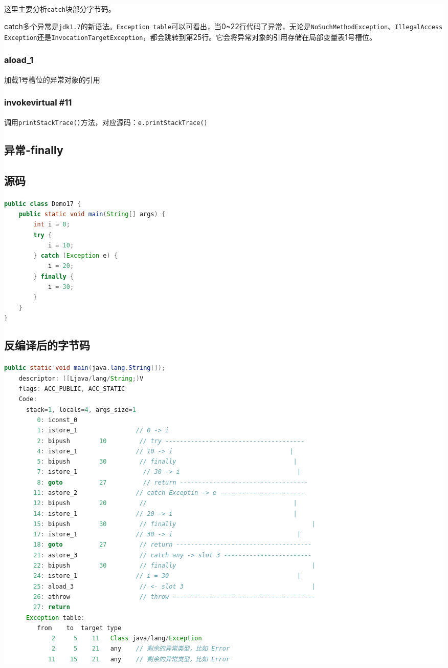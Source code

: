 这里主要分析`catch`块部分字节码。

catch多个异常是`jdk1.7`的新语法。`Exception table`可以可看出，当0~22行代码了异常，无论是`NoSuchMethodException`、`IllegalAccessException`还是`InvocationTargetException`，都会跳转到第25行。它会将异常对象的引用存储在局部变量表1号槽位。

### aload_1

加载1号槽位的异常对象的引用

### invokevirtual #11

调用`printStackTrace()`方法，对应源码：`e.printStackTrace()`

## 异常-finally

##  源码

```java
public class Demo17 {
    public static void main(String[] args) {
        int i = 0;
        try {
            i = 10;
        } catch (Exception e) {
            i = 20;
        } finally {
            i = 30;
        }
    }
}
```

## 反编译后的字节码

```java
public static void main(java.lang.String[]);
    descriptor: ([Ljava/lang/String;)V
    flags: ACC_PUBLIC, ACC_STATIC
    Code:
      stack=1, locals=4, args_size=1
         0: iconst_0
         1: istore_1				// 0 -> i
         2: bipush        10		 // try --------------------------------------
         4: istore_1				// 10 -> i								  |
         5: bipush        30		 // finally								   |
         7: istore_1                  // 30 -> i							    |
         8: goto          27          // return -----------------------------------
        11: astore_2				// catch Exceptin -> e -----------------------
        12: bipush        20		 //										   |
        14: istore_1				// 20 -> i								   |
        15: bipush        30         // finally                                     |
        17: istore_1			    // 30 -> i								    |
        18: goto          27         // return -------------------------------------
        21: astore_3                 // catch any -> slot 3 ------------------------
        22: bipush        30         // finally                                     |
        24: istore_1			    // i = 30								    |
        25: aload_3                  // <- slot 3                                   |
        26: athrow                   // throw ---------------------------------------
        27: return
      Exception table:
         from    to  target type
             2     5    11   Class java/lang/Exception
             2     5    21   any	// 剩余的异常类型，比如 Error
            11    15    21   any	// 剩余的异常类型，比如 Error
```